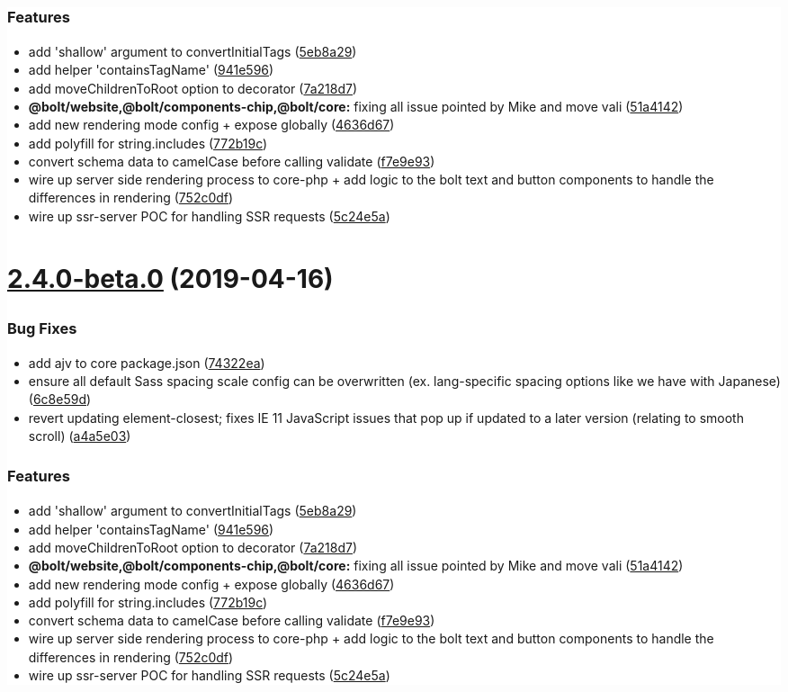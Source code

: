 
### Features

* add 'shallow' argument to convertInitialTags ([5eb8a29](https://github.com/bolt-design-system/bolt/tree/master/packages/core/commit/5eb8a29))
* add helper 'containsTagName' ([941e596](https://github.com/bolt-design-system/bolt/tree/master/packages/core/commit/941e596))
* add moveChildrenToRoot option to decorator ([7a218d7](https://github.com/bolt-design-system/bolt/tree/master/packages/core/commit/7a218d7))
* **@bolt/website,@bolt/components-chip,@bolt/core:** fixing all issue pointed by Mike and move vali ([51a4142](https://github.com/bolt-design-system/bolt/tree/master/packages/core/commit/51a4142))
* add new rendering mode config + expose globally ([4636d67](https://github.com/bolt-design-system/bolt/tree/master/packages/core/commit/4636d67))
* add polyfill for string.includes ([772b19c](https://github.com/bolt-design-system/bolt/tree/master/packages/core/commit/772b19c))
* convert schema data to camelCase before calling validate ([f7e9e93](https://github.com/bolt-design-system/bolt/tree/master/packages/core/commit/f7e9e93))
* wire up server side rendering process to core-php + add logic to the bolt text and button components to handle the differences in rendering ([752c0df](https://github.com/bolt-design-system/bolt/tree/master/packages/core/commit/752c0df))
* wire up ssr-server POC for handling SSR requests ([5c24e5a](https://github.com/bolt-design-system/bolt/tree/master/packages/core/commit/5c24e5a))





# [2.4.0-beta.0](https://github.com/bolt-design-system/bolt/tree/master/packages/core/compare/v2.3.0...v2.4.0-beta.0) (2019-04-16)


### Bug Fixes

* add ajv to core package.json ([74322ea](https://github.com/bolt-design-system/bolt/tree/master/packages/core/commit/74322ea))
* ensure all default Sass spacing scale config can be overwritten (ex. lang-specific spacing options like we have with Japanese) ([6c8e59d](https://github.com/bolt-design-system/bolt/tree/master/packages/core/commit/6c8e59d))
* revert updating element-closest; fixes IE 11 JavaScript issues that pop up if updated to a later version (relating to smooth scroll) ([a4a5e03](https://github.com/bolt-design-system/bolt/tree/master/packages/core/commit/a4a5e03))


### Features

* add 'shallow' argument to convertInitialTags ([5eb8a29](https://github.com/bolt-design-system/bolt/tree/master/packages/core/commit/5eb8a29))
* add helper 'containsTagName' ([941e596](https://github.com/bolt-design-system/bolt/tree/master/packages/core/commit/941e596))
* add moveChildrenToRoot option to decorator ([7a218d7](https://github.com/bolt-design-system/bolt/tree/master/packages/core/commit/7a218d7))
* **@bolt/website,@bolt/components-chip,@bolt/core:** fixing all issue pointed by Mike and move vali ([51a4142](https://github.com/bolt-design-system/bolt/tree/master/packages/core/commit/51a4142))
* add new rendering mode config + expose globally ([4636d67](https://github.com/bolt-design-system/bolt/tree/master/packages/core/commit/4636d67))
* add polyfill for string.includes ([772b19c](https://github.com/bolt-design-system/bolt/tree/master/packages/core/commit/772b19c))
* convert schema data to camelCase before calling validate ([f7e9e93](https://github.com/bolt-design-system/bolt/tree/master/packages/core/commit/f7e9e93))
* wire up server side rendering process to core-php + add logic to the bolt text and button components to handle the differences in rendering ([752c0df](https://github.com/bolt-design-system/bolt/tree/master/packages/core/commit/752c0df))
* wire up ssr-server POC for handling SSR requests ([5c24e5a](https://github.com/bolt-design-system/bolt/tree/master/packages/core/commit/5c24e5a))
